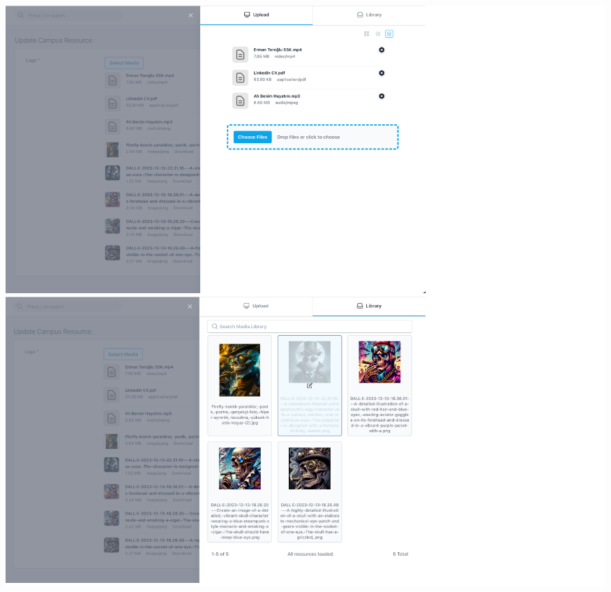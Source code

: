 <img src="./pictures/SCR-20240627-mffm.png" width="70%">
<img src="./pictures/SCR-20240627-mfhq.png" width="70%">